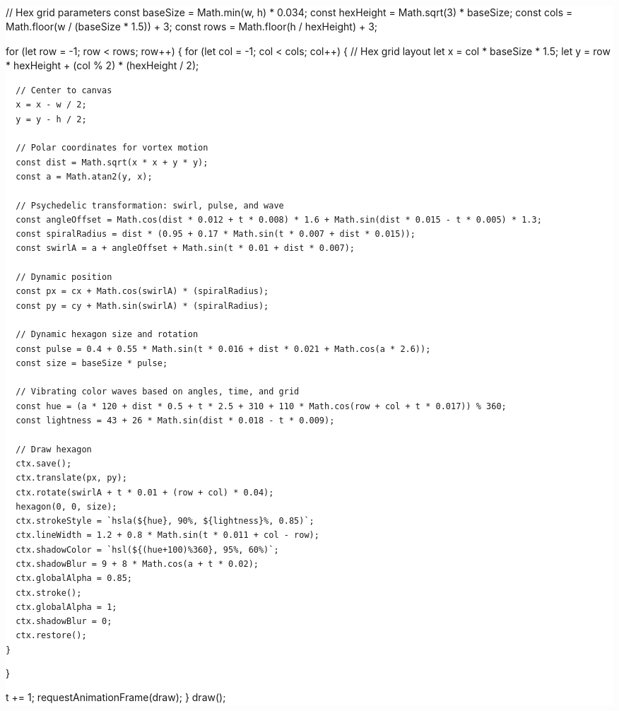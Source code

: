   // Hex grid parameters
  const baseSize = Math.min(w, h) * 0.034;
  const hexHeight = Math.sqrt(3) * baseSize;
  const cols = Math.floor(w / (baseSize * 1.5)) + 3;
  const rows = Math.floor(h / hexHeight) + 3;

  for (let row = -1; row < rows; row++) {
    for (let col = -1; col < cols; col++) {
      // Hex grid layout
      let x = col * baseSize * 1.5;
      let y = row * hexHeight + (col % 2) * (hexHeight / 2);

      // Center to canvas
      x = x - w / 2;
      y = y - h / 2;

      // Polar coordinates for vortex motion
      const dist = Math.sqrt(x * x + y * y);
      const a = Math.atan2(y, x);

      // Psychedelic transformation: swirl, pulse, and wave
      const angleOffset = Math.cos(dist * 0.012 + t * 0.008) * 1.6 + Math.sin(dist * 0.015 - t * 0.005) * 1.3;
      const spiralRadius = dist * (0.95 + 0.17 * Math.sin(t * 0.007 + dist * 0.015));
      const swirlA = a + angleOffset + Math.sin(t * 0.01 + dist * 0.007);

      // Dynamic position
      const px = cx + Math.cos(swirlA) * (spiralRadius);
      const py = cy + Math.sin(swirlA) * (spiralRadius);

      // Dynamic hexagon size and rotation
      const pulse = 0.4 + 0.55 * Math.sin(t * 0.016 + dist * 0.021 + Math.cos(a * 2.6));
      const size = baseSize * pulse;

      // Vibrating color waves based on angles, time, and grid
      const hue = (a * 120 + dist * 0.5 + t * 2.5 + 310 + 110 * Math.cos(row + col + t * 0.017)) % 360;
      const lightness = 43 + 26 * Math.sin(dist * 0.018 - t * 0.009);

      // Draw hexagon
      ctx.save();
      ctx.translate(px, py);
      ctx.rotate(swirlA + t * 0.01 + (row + col) * 0.04);
      hexagon(0, 0, size);
      ctx.strokeStyle = `hsla(${hue}, 90%, ${lightness}%, 0.85)`;
      ctx.lineWidth = 1.2 + 0.8 * Math.sin(t * 0.011 + col - row);
      ctx.shadowColor = `hsl(${(hue+100)%360}, 95%, 60%)`;
      ctx.shadowBlur = 9 + 8 * Math.cos(a + t * 0.02);
      ctx.globalAlpha = 0.85;
      ctx.stroke();
      ctx.globalAlpha = 1;
      ctx.shadowBlur = 0;
      ctx.restore();
    }
  }

  t += 1;
  requestAnimationFrame(draw);
}
draw();
</script>
